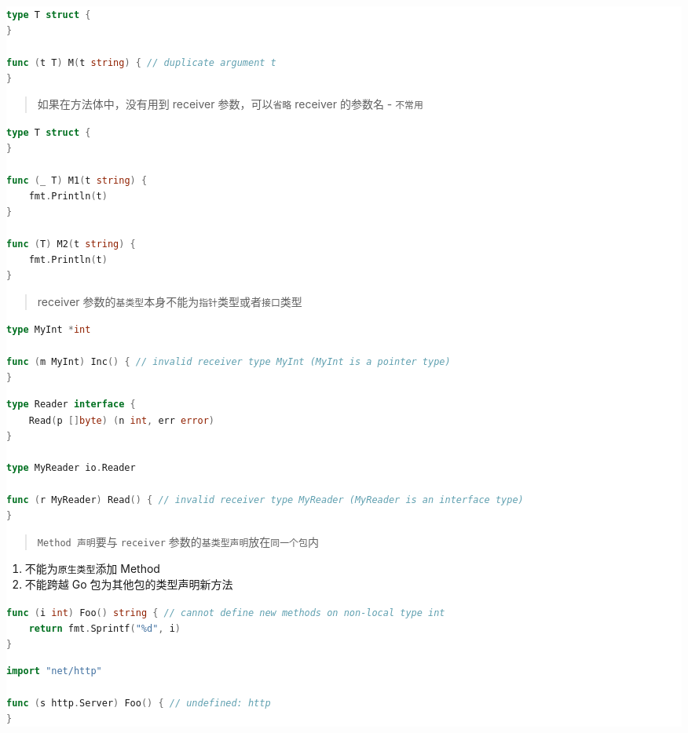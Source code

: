 ```go
type T struct {
}

func (t T) M(t string) { // duplicate argument t
}
```

> 如果在方法体中，没有用到 receiver 参数，可以`省略` receiver 的参数名 - `不常用`

```go
type T struct {
}

func (_ T) M1(t string) {
	fmt.Println(t)
}

func (T) M2(t string) {
	fmt.Println(t)
}
```

> receiver 参数的`基类型`本身不能为`指针`类型或者`接口`类型

```go
type MyInt *int

func (m MyInt) Inc() { // invalid receiver type MyInt (MyInt is a pointer type)
}
```

```go
type Reader interface {
	Read(p []byte) (n int, err error)
}

type MyReader io.Reader

func (r MyReader) Read() { // invalid receiver type MyReader (MyReader is an interface type)
}
```

> `Method 声明`要与 `receiver` 参数的`基类型声明`放在`同一个包`内

1. 不能为`原生类型`添加 Method
2. 不能跨越 Go 包为其他包的类型声明新方法

```go
func (i int) Foo() string { // cannot define new methods on non-local type int
	return fmt.Sprintf("%d", i)
}
```

```go
import "net/http"

func (s http.Server) Foo() { // undefined: http
}
```

